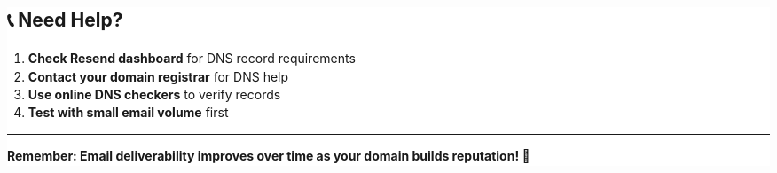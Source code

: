 ## 📞 **Need Help?**

1. **Check Resend dashboard** for DNS record requirements
2. **Contact your domain registrar** for DNS help
3. **Use online DNS checkers** to verify records
4. **Test with small email volume** first

---

**Remember: Email deliverability improves over time as your domain builds reputation! 🚀**
